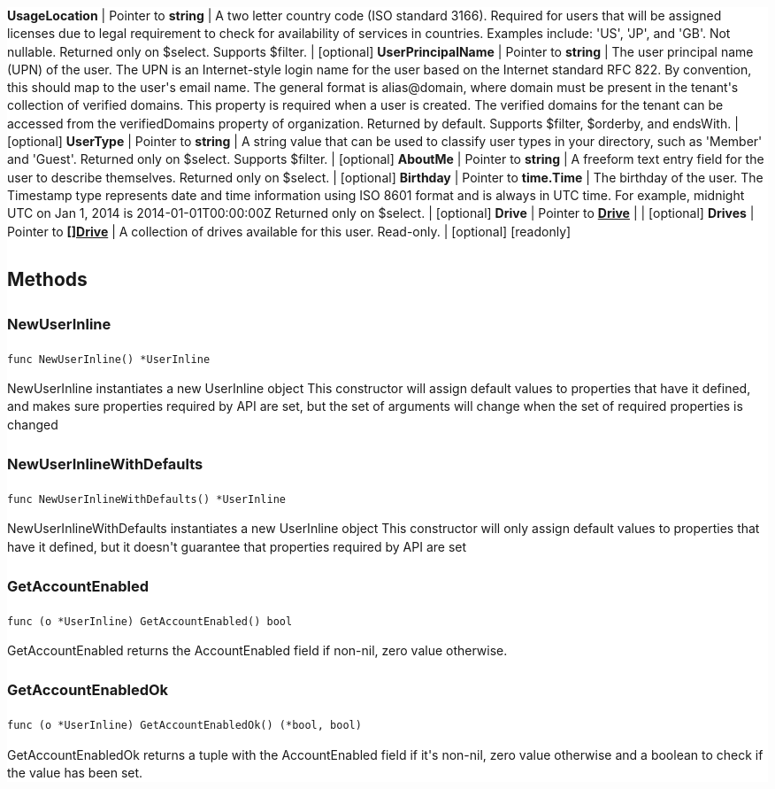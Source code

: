 **UsageLocation** | Pointer to **string** | A two letter country code (ISO standard 3166). Required for users that will be assigned licenses due to legal requirement to check for availability of services in countries.  Examples include: &#39;US&#39;, &#39;JP&#39;, and &#39;GB&#39;. Not nullable. Returned only on $select. Supports $filter. | [optional] 
**UserPrincipalName** | Pointer to **string** | The user principal name (UPN) of the user. The UPN is an Internet-style login name for the user based on the Internet standard RFC 822. By convention, this should map to the user&#39;s email name. The general format is alias@domain, where domain must be present in the tenant&#39;s collection of verified domains. This property is required when a user is created. The verified domains for the tenant can be accessed from the verifiedDomains property of organization. Returned by default. Supports $filter, $orderby, and endsWith. | [optional] 
**UserType** | Pointer to **string** | A string value that can be used to classify user types in your directory, such as &#39;Member&#39; and &#39;Guest&#39;. Returned only on $select. Supports $filter. | [optional] 
**AboutMe** | Pointer to **string** | A freeform text entry field for the user to describe themselves. Returned only on $select. | [optional] 
**Birthday** | Pointer to **time.Time** | The birthday of the user. The Timestamp type represents date and time information using ISO 8601 format and is always in UTC time. For example, midnight UTC on Jan 1, 2014 is 2014-01-01T00:00:00Z Returned only on $select. | [optional] 
**Drive** | Pointer to [**Drive**](Drive.md) |  | [optional] 
**Drives** | Pointer to [**[]Drive**](Drive.md) | A collection of drives available for this user. Read-only. | [optional] [readonly] 

## Methods

### NewUserInline

`func NewUserInline() *UserInline`

NewUserInline instantiates a new UserInline object
This constructor will assign default values to properties that have it defined,
and makes sure properties required by API are set, but the set of arguments
will change when the set of required properties is changed

### NewUserInlineWithDefaults

`func NewUserInlineWithDefaults() *UserInline`

NewUserInlineWithDefaults instantiates a new UserInline object
This constructor will only assign default values to properties that have it defined,
but it doesn't guarantee that properties required by API are set

### GetAccountEnabled

`func (o *UserInline) GetAccountEnabled() bool`

GetAccountEnabled returns the AccountEnabled field if non-nil, zero value otherwise.

### GetAccountEnabledOk

`func (o *UserInline) GetAccountEnabledOk() (*bool, bool)`

GetAccountEnabledOk returns a tuple with the AccountEnabled field if it's non-nil, zero value otherwise
and a boolean to check if the value has been set.
